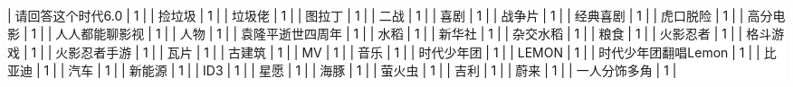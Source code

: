 | 请回答这个时代6.0 | 1 |
| 捡垃圾 | 1 |
| 垃圾佬 | 1 |
| 图拉丁 | 1 |
| 二战 | 1 |
| 喜剧 | 1 |
| 战争片 | 1 |
| 经典喜剧 | 1 |
| 虎口脱险 | 1 |
| 高分电影 | 1 |
| 人人都能聊影视 | 1 |
| 人物 | 1 |
| 袁隆平逝世四周年 | 1 |
| 水稻 | 1 |
| 新华社 | 1 |
| 杂交水稻 | 1 |
| 粮食 | 1 |
| 火影忍者 | 1 |
| 格斗游戏 | 1 |
| 火影忍者手游 | 1 |
| 瓦片 | 1 |
| 古建筑 | 1 |
| MV | 1 |
| 音乐 | 1 |
| 时代少年团 | 1 |
| LEMON | 1 |
| 时代少年团翻唱Lemon | 1 |
| 比亚迪 | 1 |
| 汽车 | 1 |
| 新能源 | 1 |
| ID3 | 1 |
| 星愿 | 1 |
| 海豚 | 1 |
| 萤火虫 | 1 |
| 吉利 | 1 |
| 蔚来 | 1 |
| 一人分饰多角 | 1 |